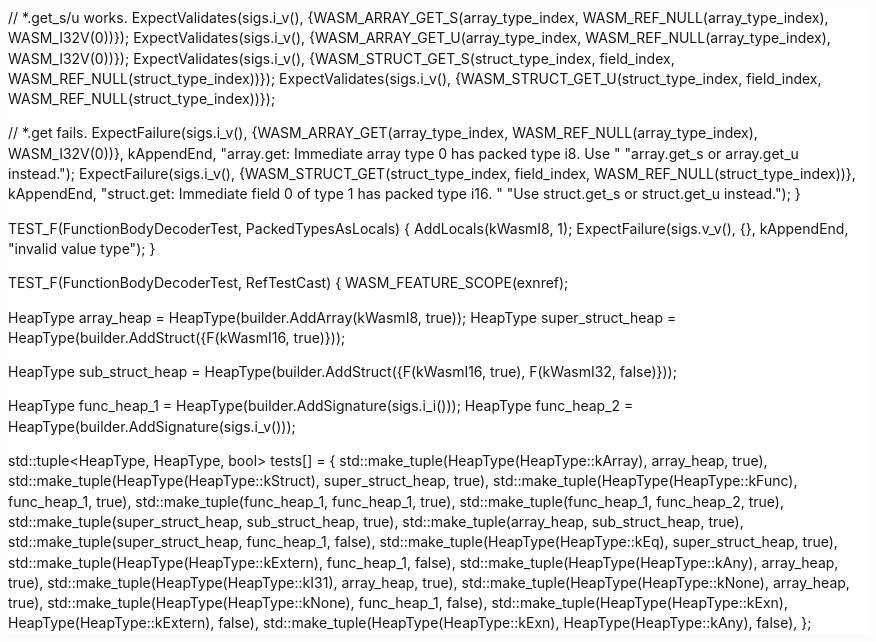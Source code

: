   // *.get_s/u works.
  ExpectValidates(sigs.i_v(), {WASM_ARRAY_GET_S(array_type_index,
                                                WASM_REF_NULL(array_type_index),
                                                WASM_I32V(0))});
  ExpectValidates(sigs.i_v(), {WASM_ARRAY_GET_U(array_type_index,
                                                WASM_REF_NULL(array_type_index),
                                                WASM_I32V(0))});
  ExpectValidates(sigs.i_v(),
                  {WASM_STRUCT_GET_S(struct_type_index, field_index,
                                     WASM_REF_NULL(struct_type_index))});
  ExpectValidates(sigs.i_v(),
                  {WASM_STRUCT_GET_U(struct_type_index, field_index,
                                     WASM_REF_NULL(struct_type_index))});

  // *.get fails.
  ExpectFailure(sigs.i_v(),
                {WASM_ARRAY_GET(array_type_index,
                                WASM_REF_NULL(array_type_index), WASM_I32V(0))},
                kAppendEnd,
                "array.get: Immediate array type 0 has packed type i8. Use "
                "array.get_s or array.get_u instead.");
  ExpectFailure(sigs.i_v(),
                {WASM_STRUCT_GET(struct_type_index, field_index,
                                 WASM_REF_NULL(struct_type_index))},
                kAppendEnd,
                "struct.get: Immediate field 0 of type 1 has packed type i16. "
                "Use struct.get_s or struct.get_u instead.");
}

TEST_F(FunctionBodyDecoderTest, PackedTypesAsLocals) {
  AddLocals(kWasmI8, 1);
  ExpectFailure(sigs.v_v(), {}, kAppendEnd, "invalid value type");
}

TEST_F(FunctionBodyDecoderTest, RefTestCast) {
  WASM_FEATURE_SCOPE(exnref);

  HeapType array_heap = HeapType(builder.AddArray(kWasmI8, true));
  HeapType super_struct_heap = HeapType(builder.AddStruct({F(kWasmI16, true)}));

  HeapType sub_struct_heap =
      HeapType(builder.AddStruct({F(kWasmI16, true), F(kWasmI32, false)}));

  HeapType func_heap_1 = HeapType(builder.AddSignature(sigs.i_i()));
  HeapType func_heap_2 = HeapType(builder.AddSignature(sigs.i_v()));

  std::tuple<HeapType, HeapType, bool> tests[] = {
      std::make_tuple(HeapType(HeapType::kArray), array_heap, true),
      std::make_tuple(HeapType(HeapType::kStruct), super_struct_heap, true),
      std::make_tuple(HeapType(HeapType::kFunc), func_heap_1, true),
      std::make_tuple(func_heap_1, func_heap_1, true),
      std::make_tuple(func_heap_1, func_heap_2, true),
      std::make_tuple(super_struct_heap, sub_struct_heap, true),
      std::make_tuple(array_heap, sub_struct_heap, true),
      std::make_tuple(super_struct_heap, func_heap_1, false),
      std::make_tuple(HeapType(HeapType::kEq), super_struct_heap, true),
      std::make_tuple(HeapType(HeapType::kExtern), func_heap_1, false),
      std::make_tuple(HeapType(HeapType::kAny), array_heap, true),
      std::make_tuple(HeapType(HeapType::kI31), array_heap, true),
      std::make_tuple(HeapType(HeapType::kNone), array_heap, true),
      std::make_tuple(HeapType(HeapType::kNone), func_heap_1, false),
      std::make_tuple(HeapType(HeapType::kExn), HeapType(HeapType::kExtern),
                      false),
      std::make_tuple(HeapType(HeapType::kExn), HeapType(HeapType::kAny),
                      false),
  };
